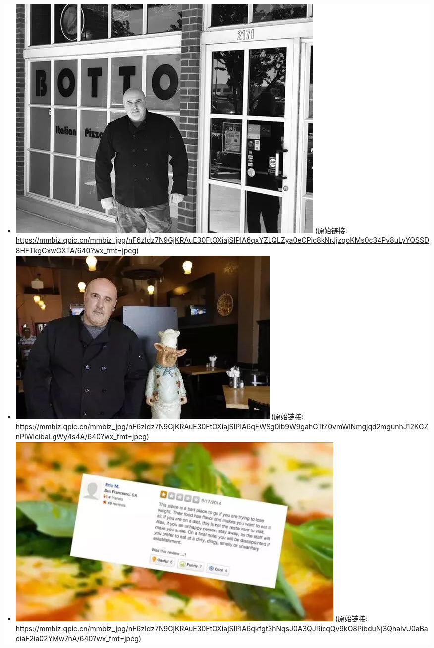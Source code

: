 - ![](./images/image_9.jpg) (原始链接: https://mmbiz.qpic.cn/mmbiz_jpg/nF6zIdz7N9GjKRAuE30FtOXiajSIPIA6qxYZLQLZya0eCPic8kNrJjzqoKMs0c34Pv8uLyYQSSD8HFTkgGxwGXTA/640?wx_fmt=jpeg)
- ![](./images/image_10.jpg) (原始链接: https://mmbiz.qpic.cn/mmbiz_jpg/nF6zIdz7N9GjKRAuE30FtOXiajSIPIA6qFWSg0ib9W9gahGTtZ0vmWlNmgjqd2mgunhJ12KGZnPIWicibaLgWy4s4A/640?wx_fmt=jpeg)
- ![](./images/image_11.jpg) (原始链接: https://mmbiz.qpic.cn/mmbiz_jpg/nF6zIdz7N9GjKRAuE30FtOXiajSIPIA6qkfgt3hNqsJ0A3QJRicqQv9kO8PibduNj3QhalvU0aBaeiaF2ia02YMw7nA/640?wx_fmt=jpeg)